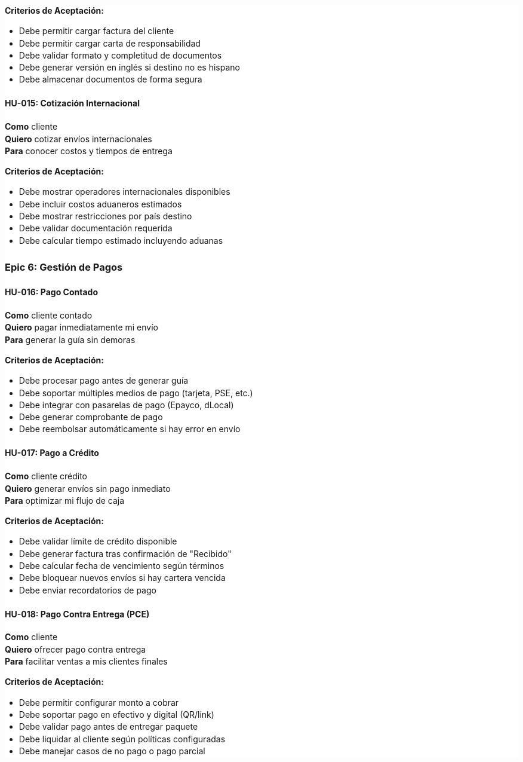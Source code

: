 **Criterios de Aceptación:**
- Debe permitir cargar factura del cliente
- Debe permitir cargar carta de responsabilidad
- Debe validar formato y completitud de documentos
- Debe generar versión en inglés si destino no es hispano
- Debe almacenar documentos de forma segura

#### HU-015: Cotización Internacional
**Como** cliente  
**Quiero** cotizar envíos internacionales  
**Para** conocer costos y tiempos de entrega  

**Criterios de Aceptación:**
- Debe mostrar operadores internacionales disponibles
- Debe incluir costos aduaneros estimados
- Debe mostrar restricciones por país destino
- Debe validar documentación requerida
- Debe calcular tiempo estimado incluyendo aduanas

### Epic 6: Gestión de Pagos

#### HU-016: Pago Contado
**Como** cliente contado  
**Quiero** pagar inmediatamente mi envío  
**Para** generar la guía sin demoras  

**Criterios de Aceptación:**
- Debe procesar pago antes de generar guía
- Debe soportar múltiples medios de pago (tarjeta, PSE, etc.)
- Debe integrar con pasarelas de pago (Epayco, dLocal)
- Debe generar comprobante de pago
- Debe reembolsar automáticamente si hay error en envío

#### HU-017: Pago a Crédito
**Como** cliente crédito  
**Quiero** generar envíos sin pago inmediato  
**Para** optimizar mi flujo de caja  

**Criterios de Aceptación:**
- Debe validar límite de crédito disponible
- Debe generar factura tras confirmación de "Recibido"
- Debe calcular fecha de vencimiento según términos
- Debe bloquear nuevos envíos si hay cartera vencida
- Debe enviar recordatorios de pago

#### HU-018: Pago Contra Entrega (PCE)
**Como** cliente  
**Quiero** ofrecer pago contra entrega  
**Para** facilitar ventas a mis clientes finales  

**Criterios de Aceptación:**
- Debe permitir configurar monto a cobrar
- Debe soportar pago en efectivo y digital (QR/link)
- Debe validar pago antes de entregar paquete
- Debe liquidar al cliente según políticas configuradas
- Debe manejar casos de no pago o pago parcial
